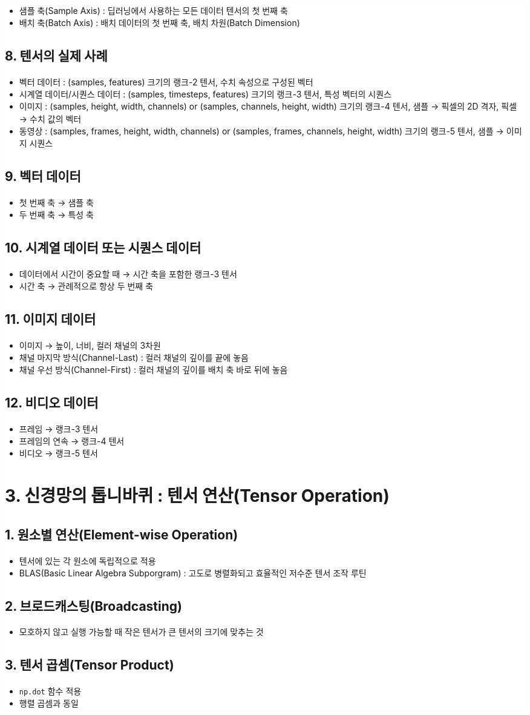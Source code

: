 - 샘플 축(Sample Axis) : 딥러닝에서 사용하는 모든 데이터 텐서의 첫 번째 축
- 배치 축(Batch Axis) : 배치 데이터의 첫 번째 축, 배치 차원(Batch Dimension)

## 8. 텐서의 실제 사례

- 벡터 데이터 : (samples, features) 크기의 랭크-2 텐서, 수치 속성으로 구성된 벡터
- 시계열 데이터/시퀀스 데이터 : (samples, timesteps, features) 크기의 랭크-3 텐서, 특성 벡터의 시퀀스
- 이미지 : (samples, height, width, channels) or (samples, channels, height, width) 크기의 랭크-4 텐서, 샘플 → 픽셀의 2D 격자, 픽셀 → 수치 값의 벡터
- 동영상 : (samples, frames, height, width, channels) or (samples, frames, channels, height, width) 크기의 랭크-5 텐서, 샘플 → 이미지 시퀀스

## 9. 벡터 데이터

- 첫 번째 축 → 샘플 축
- 두 번째 축 → 특성 축

## 10. 시계열 데이터 또는 시퀀스 데이터

- 데이터에서 시간이 중요할 때 → 시간 축을 포함한 랭크-3 텐서
- 시간 축 → 관례적으로 항상 두 번째 축

## 11. 이미지 데이터

- 이미지 → 높이, 너비, 컬러 채널의 3차원
- 채널 마지막 방식(Channel-Last) : 컬러 채널의 깊이를 끝에 놓음
- 채널 우선 방식(Channel-First) : 컬러 채널의 깊이를 배치 축 바로 뒤에 놓음

## 12. 비디오 데이터

- 프레임 → 랭크-3 텐서
- 프레임의 연속 → 랭크-4 텐서
- 비디오 → 랭크-5 텐서

# 3. 신경망의 톱니바퀴 : 텐서 연산(Tensor Operation)

## 1. 원소별 연산(Element-wise Operation)

- 텐서에 있는 각 원소에 독립적으로 적용
- BLAS(Basic Linear Algebra Subporgram) : 고도로 병렬화되고 효율적인 저수준 텐서 조작 루틴

## 2. 브로드캐스팅(Broadcasting)

- 모호하지 않고 실행 가능할 때 작은 텐서가 큰 텐서의 크기에 맞추는 것

## 3. 텐서 곱셈(Tensor Product)

- `np.dot` 함수 적용
- 행렬 곱셈과 동일
